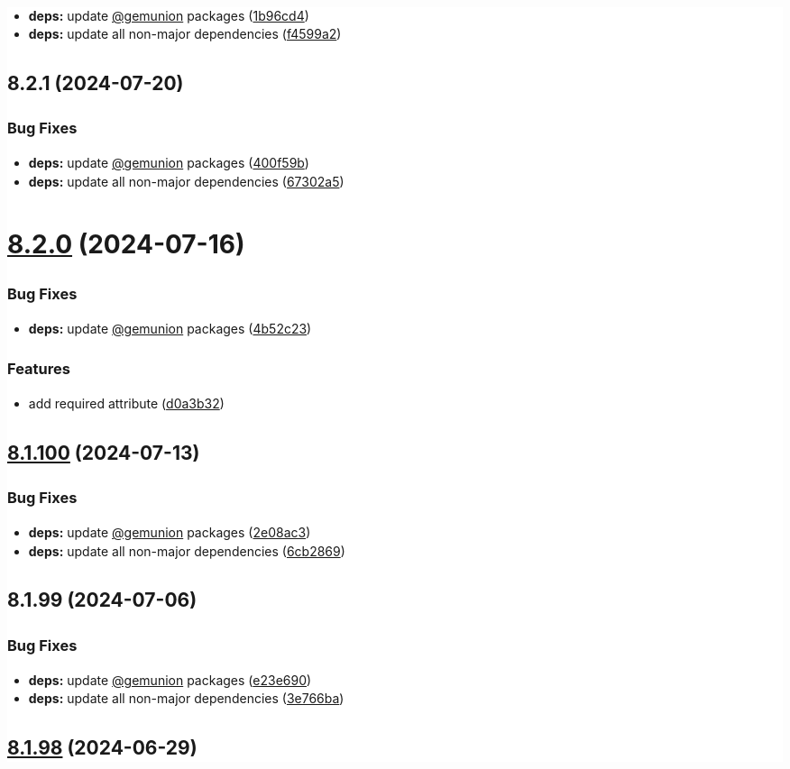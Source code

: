 - **deps:** update [@gemunion](https://github.com/gemunion) packages ([1b96cd4](https://github.com/gemunion/mui-packages/commit/1b96cd40c803d61833a0791beff19b5166fcbc4b))
- **deps:** update all non-major dependencies ([f4599a2](https://github.com/gemunion/mui-packages/commit/f4599a2fff0e5e662c4b594733c071c2c961b9fd))

## 8.2.1 (2024-07-20)

### Bug Fixes

- **deps:** update [@gemunion](https://github.com/gemunion) packages ([400f59b](https://github.com/gemunion/mui-packages/commit/400f59be08224b7c03146e3870002c141369cfbf))
- **deps:** update all non-major dependencies ([67302a5](https://github.com/gemunion/mui-packages/commit/67302a5fc5f9e83c3f784695eb8e5452edc3f0a6))

# [8.2.0](https://github.com/gemunion/mui-packages/compare/@gemunion/mui-inputs-image-firebase@8.1.100...@gemunion/mui-inputs-image-firebase@8.2.0) (2024-07-16)

### Bug Fixes

- **deps:** update [@gemunion](https://github.com/gemunion) packages ([4b52c23](https://github.com/gemunion/mui-packages/commit/4b52c23f19936c8bfcc889180150f50b9982b347))

### Features

- add required attribute ([d0a3b32](https://github.com/gemunion/mui-packages/commit/d0a3b3299fb424f75519761e8a88ba79709612b1))

## [8.1.100](https://github.com/gemunion/mui-packages/compare/@gemunion/mui-inputs-image-firebase@8.1.99...@gemunion/mui-inputs-image-firebase@8.1.100) (2024-07-13)

### Bug Fixes

- **deps:** update [@gemunion](https://github.com/gemunion) packages ([2e08ac3](https://github.com/gemunion/mui-packages/commit/2e08ac39c44efb7626976609733cf9bf508bfb66))
- **deps:** update all non-major dependencies ([6cb2869](https://github.com/gemunion/mui-packages/commit/6cb28696ca09b35c4fa2b07e3a6b16d73c81dd4a))

## 8.1.99 (2024-07-06)

### Bug Fixes

- **deps:** update [@gemunion](https://github.com/gemunion) packages ([e23e690](https://github.com/gemunion/mui-packages/commit/e23e690389c8059d96ce40278572e8220ec4f2a9))
- **deps:** update all non-major dependencies ([3e766ba](https://github.com/gemunion/mui-packages/commit/3e766ba0b94ad842385f52fda3befaa3b90e9214))

## [8.1.98](https://github.com/gemunion/mui-packages/compare/@gemunion/mui-inputs-image-firebase@8.1.97...@gemunion/mui-inputs-image-firebase@8.1.98) (2024-06-29)
